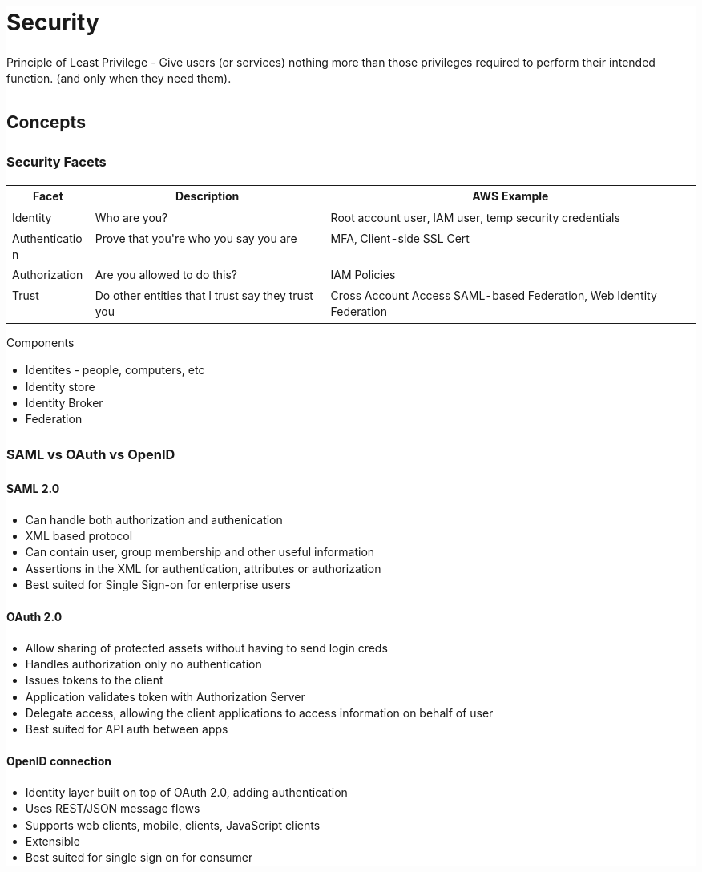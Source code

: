 # Security

Principle of Least Privilege - Give users (or services) nothing more than those privileges required to perform their intended function. (and only when they need them).

## Concepts

### Security Facets

| Facet | Description | AWS Example|
|-------|-------------|------------|
| Identity | Who are you? | Root account user, IAM user, temp security credentials |
| Authentication | Prove that you're who you say you are | MFA, Client-side SSL Cert |
| Authorization | Are you allowed to do this? | IAM Policies |
| Trust | Do other entities that I  trust say they trust you | Cross Account Access SAML-based Federation, Web Identity Federation |

Components

- Identites - people, computers, etc
- Identity store
- Identity Broker
- Federation


### SAML vs OAuth vs OpenID

#### SAML 2.0

- Can handle both authorization and authenication
- XML based protocol
- Can contain user, group membership and other useful information
- Assertions in the XML for authentication, attributes or authorization
- Best suited for Single Sign-on for enterprise users

#### OAuth 2.0

- Allow sharing of protected assets without having to send login creds
- Handles authorization only no authentication
- Issues tokens to the client
- Application validates token with Authorization Server
- Delegate access, allowing the client applications to access information on behalf of user
- Best suited for API auth between apps

#### OpenID connection

- Identity layer built on top of OAuth 2.0, adding authentication
- Uses REST/JSON message flows
- Supports web clients, mobile, clients, JavaScript clients
- Extensible
- Best suited for single sign on for consumer

